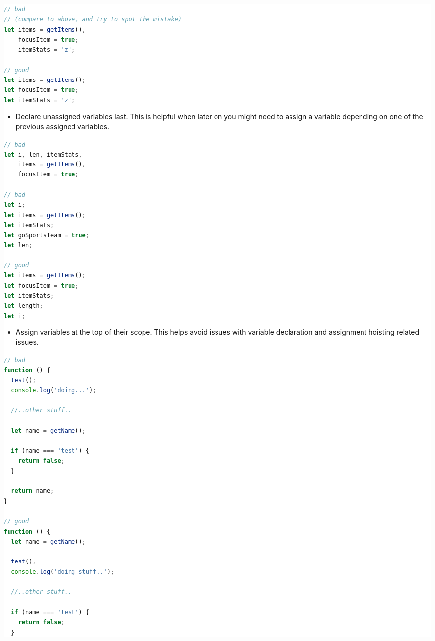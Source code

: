 ```javascript
// bad
// (compare to above, and try to spot the mistake)
let items = getItems(),
    focusItem = true;
    itemStats = 'z';

// good
let items = getItems();
let focusItem = true;
let itemStats = 'z';
```
* Declare unassigned variables last. This is helpful when later on you might need to assign a variable depending on one of the previous assigned variables.
```javascript
// bad
let i, len, itemStats,
    items = getItems(),
    focusItem = true;

// bad
let i;
let items = getItems();
let itemStats;
let goSportsTeam = true;
let len;

// good
let items = getItems();
let focusItem = true;
let itemStats;
let length;
let i;
```
* Assign variables at the top of their scope. This helps avoid issues with variable declaration and assignment hoisting related issues.
```javascript
// bad
function () {
  test();
  console.log('doing...');

  //..other stuff..

  let name = getName();

  if (name === 'test') {
    return false;
  }

  return name;
}

// good
function () {
  let name = getName();

  test();
  console.log('doing stuff..');

  //..other stuff..

  if (name === 'test') {
    return false;
  }
```